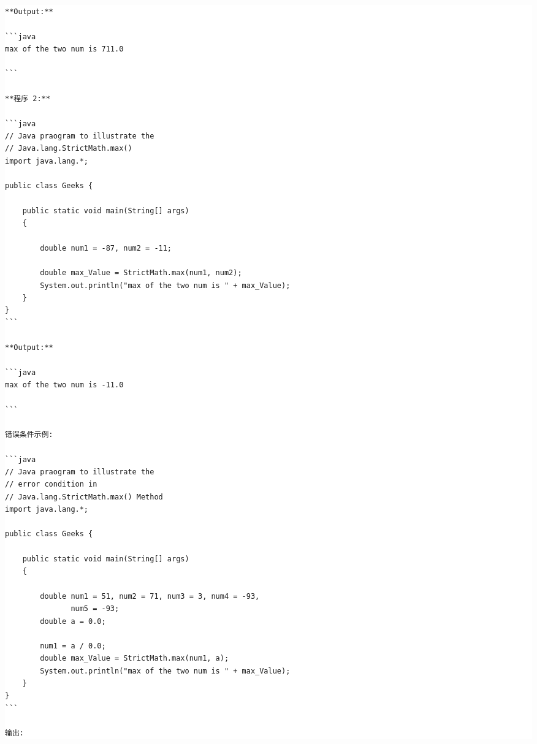     **Output:**

    ```java
    max of the two num is 711.0

    ```

    **程序 2:**

    ```java
    // Java praogram to illustrate the
    // Java.lang.StrictMath.max()
    import java.lang.*;

    public class Geeks {

        public static void main(String[] args)
        {

            double num1 = -87, num2 = -11;

            double max_Value = StrictMath.max(num1, num2);
            System.out.println("max of the two num is " + max_Value);
        }
    }
    ```

    **Output:**

    ```java
    max of the two num is -11.0

    ```

    错误条件示例:

    ```java
    // Java praogram to illustrate the
    // error condition in
    // Java.lang.StrictMath.max() Method
    import java.lang.*;

    public class Geeks {

        public static void main(String[] args)
        {

            double num1 = 51, num2 = 71, num3 = 3, num4 = -93,
                   num5 = -93;
            double a = 0.0;

            num1 = a / 0.0;
            double max_Value = StrictMath.max(num1, a);
            System.out.println("max of the two num is " + max_Value);
        }
    }
    ```

    输出:
